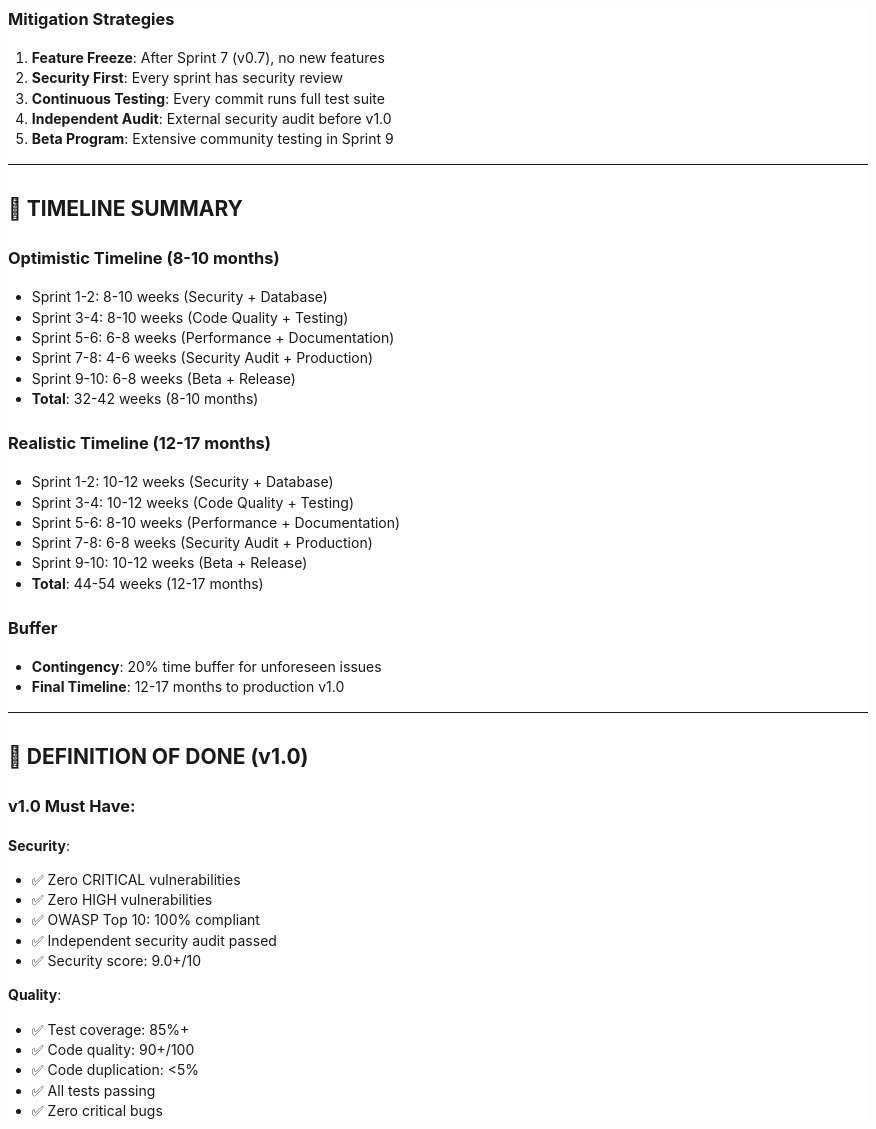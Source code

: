 ### Mitigation Strategies

1. **Feature Freeze**: After Sprint 7 (v0.7), no new features
2. **Security First**: Every sprint has security review
3. **Continuous Testing**: Every commit runs full test suite
4. **Independent Audit**: External security audit before v1.0
5. **Beta Program**: Extensive community testing in Sprint 9

---

## 📅 TIMELINE SUMMARY

### Optimistic Timeline (8-10 months)
- Sprint 1-2: 8-10 weeks (Security + Database)
- Sprint 3-4: 8-10 weeks (Code Quality + Testing)
- Sprint 5-6: 6-8 weeks (Performance + Documentation)
- Sprint 7-8: 4-6 weeks (Security Audit + Production)
- Sprint 9-10: 6-8 weeks (Beta + Release)
- **Total**: 32-42 weeks (8-10 months)

### Realistic Timeline (12-17 months)
- Sprint 1-2: 10-12 weeks (Security + Database)
- Sprint 3-4: 10-12 weeks (Code Quality + Testing)
- Sprint 5-6: 8-10 weeks (Performance + Documentation)
- Sprint 7-8: 6-8 weeks (Security Audit + Production)
- Sprint 9-10: 10-12 weeks (Beta + Release)
- **Total**: 44-54 weeks (12-17 months)

### Buffer
- **Contingency**: 20% time buffer for unforeseen issues
- **Final Timeline**: 12-17 months to production v1.0

---

## 🎯 DEFINITION OF DONE (v1.0)

### v1.0 Must Have:

**Security**:
- ✅ Zero CRITICAL vulnerabilities
- ✅ Zero HIGH vulnerabilities
- ✅ OWASP Top 10: 100% compliant
- ✅ Independent security audit passed
- ✅ Security score: 9.0+/10

**Quality**:
- ✅ Test coverage: 85%+
- ✅ Code quality: 90+/100
- ✅ Code duplication: <5%
- ✅ All tests passing
- ✅ Zero critical bugs
